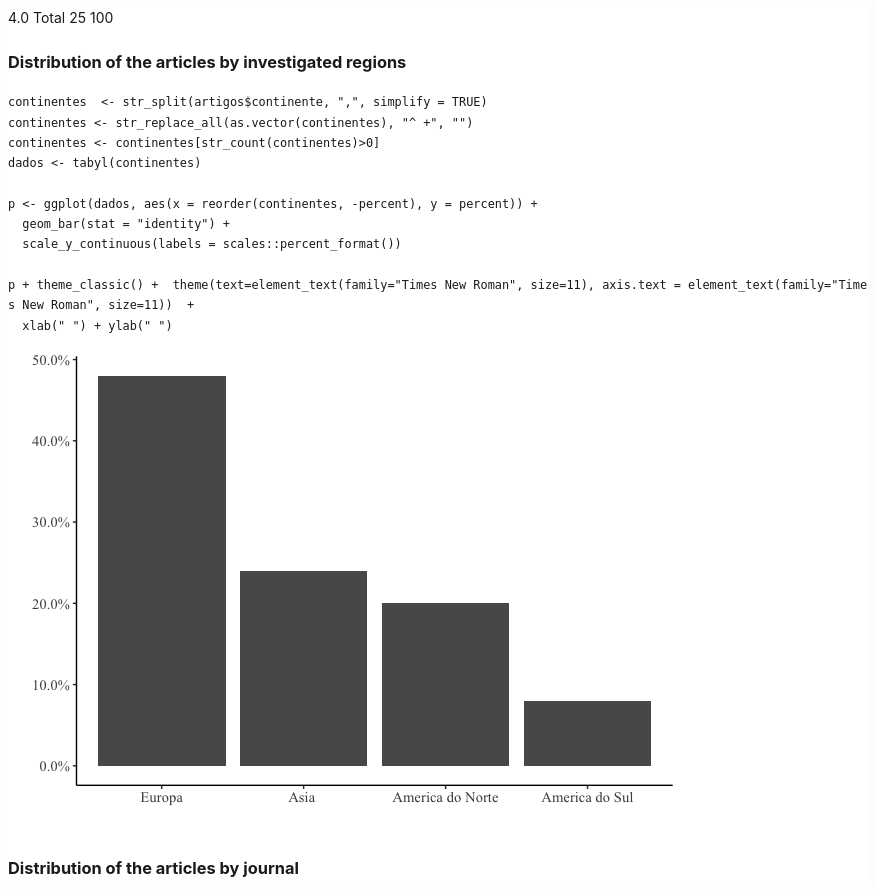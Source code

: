 <td align="left">4.0</td>
</tr>
<tr class="even">
<td align="left">Total</td>
<td align="right">25</td>
<td align="left">100</td>
</tr>
</tbody>
</table>

### Distribution of the articles by investigated regions

    continentes  <- str_split(artigos$continente, ",", simplify = TRUE)
    continentes <- str_replace_all(as.vector(continentes), "^ +", "")
    continentes <- continentes[str_count(continentes)>0]
    dados <- tabyl(continentes)

    p <- ggplot(dados, aes(x = reorder(continentes, -percent), y = percent)) +
      geom_bar(stat = "identity") +
      scale_y_continuous(labels = scales::percent_format())

    p + theme_classic() +  theme(text=element_text(family="Times New Roman", size=11), axis.text = element_text(family="Times New Roman", size=11))  + 
      xlab(" ") + ylab(" ") 

![](README_files/figure-markdown_strict/fig2-1.png)

### Distribution of the articles by journal
